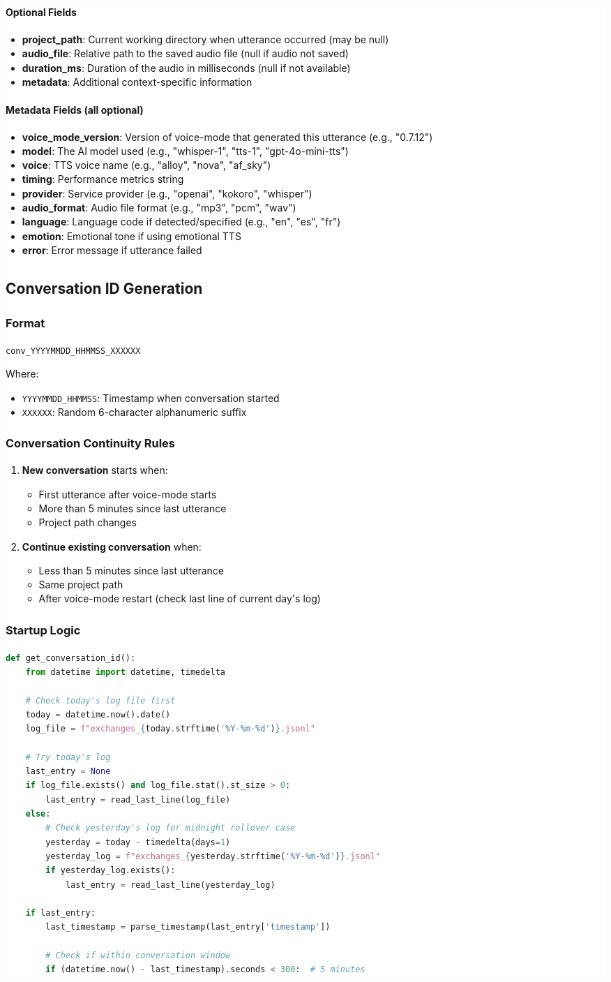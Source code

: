 #### Optional Fields
- **project_path**: Current working directory when utterance occurred (may be null)
- **audio_file**: Relative path to the saved audio file (null if audio not saved)
- **duration_ms**: Duration of the audio in milliseconds (null if not available)
- **metadata**: Additional context-specific information

#### Metadata Fields (all optional)
- **voice_mode_version**: Version of voice-mode that generated this utterance (e.g., "0.7.12")
- **model**: The AI model used (e.g., "whisper-1", "tts-1", "gpt-4o-mini-tts")
- **voice**: TTS voice name (e.g., "alloy", "nova", "af_sky")
- **timing**: Performance metrics string
- **provider**: Service provider (e.g., "openai", "kokoro", "whisper")
- **audio_format**: Audio file format (e.g., "mp3", "pcm", "wav")
- **language**: Language code if detected/specified (e.g., "en", "es", "fr")
- **emotion**: Emotional tone if using emotional TTS
- **error**: Error message if utterance failed

## Conversation ID Generation

### Format
`conv_YYYYMMDD_HHMMSS_XXXXXX`

Where:
- `YYYYMMDD_HHMMSS`: Timestamp when conversation started
- `XXXXXX`: Random 6-character alphanumeric suffix

### Conversation Continuity Rules

1. **New conversation** starts when:
   - First utterance after voice-mode starts
   - More than 5 minutes since last utterance
   - Project path changes

2. **Continue existing conversation** when:
   - Less than 5 minutes since last utterance
   - Same project path
   - After voice-mode restart (check last line of current day's log)

### Startup Logic

```python
def get_conversation_id():
    from datetime import datetime, timedelta
    
    # Check today's log file first
    today = datetime.now().date()
    log_file = f"exchanges_{today.strftime('%Y-%m-%d')}.jsonl"
    
    # Try today's log
    last_entry = None
    if log_file.exists() and log_file.stat().st_size > 0:
        last_entry = read_last_line(log_file)
    else:
        # Check yesterday's log for midnight rollover case
        yesterday = today - timedelta(days=1)
        yesterday_log = f"exchanges_{yesterday.strftime('%Y-%m-%d')}.jsonl"
        if yesterday_log.exists():
            last_entry = read_last_line(yesterday_log)
    
    if last_entry:
        last_timestamp = parse_timestamp(last_entry['timestamp'])
        
        # Check if within conversation window
        if (datetime.now() - last_timestamp).seconds < 300:  # 5 minutes
```